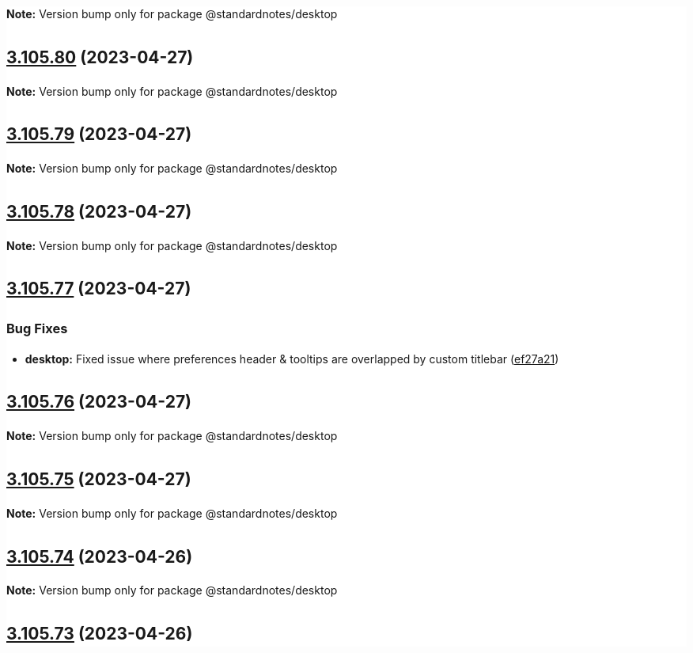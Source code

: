 **Note:** Version bump only for package @standardnotes/desktop

## [3.105.80](https://github.com/standardnotes/app/compare/@standardnotes/desktop@3.153.9...@standardnotes/desktop@3.105.80) (2023-04-27)

**Note:** Version bump only for package @standardnotes/desktop

## [3.105.79](https://github.com/standardnotes/app/compare/@standardnotes/desktop@3.153.8...@standardnotes/desktop@3.105.79) (2023-04-27)

**Note:** Version bump only for package @standardnotes/desktop

## [3.105.78](https://github.com/standardnotes/app/compare/@standardnotes/desktop@3.153.7...@standardnotes/desktop@3.105.78) (2023-04-27)

**Note:** Version bump only for package @standardnotes/desktop

## [3.105.77](https://github.com/standardnotes/app/compare/@standardnotes/desktop@3.153.6...@standardnotes/desktop@3.105.77) (2023-04-27)

### Bug Fixes

* **desktop:** Fixed issue where preferences header & tooltips are overlapped by custom titlebar ([ef27a21](https://github.com/standardnotes/app/commit/ef27a21fb141c4ef1a760cf6fb550e4b713f8f98))

## [3.105.76](https://github.com/standardnotes/app/compare/@standardnotes/desktop@3.153.5...@standardnotes/desktop@3.105.76) (2023-04-27)

**Note:** Version bump only for package @standardnotes/desktop

## [3.105.75](https://github.com/standardnotes/app/compare/@standardnotes/desktop@3.153.4...@standardnotes/desktop@3.105.75) (2023-04-27)

**Note:** Version bump only for package @standardnotes/desktop

## [3.105.74](https://github.com/standardnotes/app/compare/@standardnotes/desktop@3.153.3...@standardnotes/desktop@3.105.74) (2023-04-26)

**Note:** Version bump only for package @standardnotes/desktop

## [3.105.73](https://github.com/standardnotes/app/compare/@standardnotes/desktop@3.153.2...@standardnotes/desktop@3.105.73) (2023-04-26)
